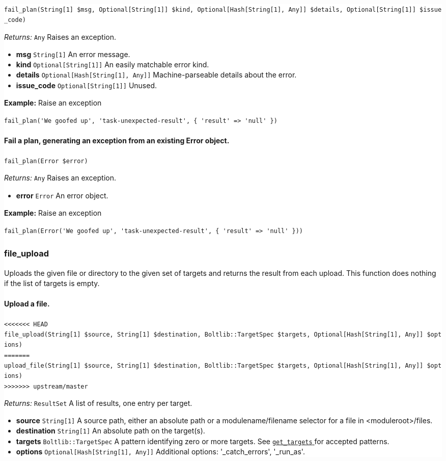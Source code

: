 ```
fail_plan(String[1] $msg, Optional[String[1]] $kind, Optional[Hash[String[1], Any]] $details, Optional[String[1]] $issue_code)
```

 *Returns:* `Any` Raises an exception.

-    **msg** `String[1]` An error message.
-    **kind** `Optional[String[1]]` An easily matchable error kind.
-    **details** `Optional[Hash[String[1], Any]]` Machine-parseable details about the error.
-    **issue\_code** `Optional[String[1]]` Unused.

 **Example:** Raise an exception

```
fail_plan('We goofed up', 'task-unexpected-result', { 'result' => 'null' })
```

#### Fail a plan, generating an exception from an existing Error object.

```
fail_plan(Error $error)
```

 *Returns:* `Any` Raises an exception.

-    **error** `Error` An error object.

 **Example:** Raise an exception

```
fail_plan(Error('We goofed up', 'task-unexpected-result', { 'result' => 'null' }))
```

### file\_upload

Uploads the given file or directory to the given set of targets and returns the result from each upload. This function does nothing if the list of targets is empty.

#### Upload a file.

```
<<<<<<< HEAD
file_upload(String[1] $source, String[1] $destination, Boltlib::TargetSpec $targets, Optional[Hash[String[1], Any]] $options)
=======
upload_file(String[1] $source, String[1] $destination, Boltlib::TargetSpec $targets, Optional[Hash[String[1], Any]] $options)
>>>>>>> upstream/master
```

 *Returns:* `ResultSet` A list of results, one entry per target.

-    **source** `String[1]` A source path, either an absolute path or a modulename/filename selector for a file in <moduleroot\>/files.
-    **destination** `String[1]` An absolute path on the target\(s\).
-    **targets** `Boltlib::TargetSpec` A pattern identifying zero or more targets. See [ `get_targets` ](plan_functions.md#) for accepted patterns.
-    **options** `Optional[Hash[String[1], Any]]` Additional options: '\_catch\_errors', '\_run\_as'.
